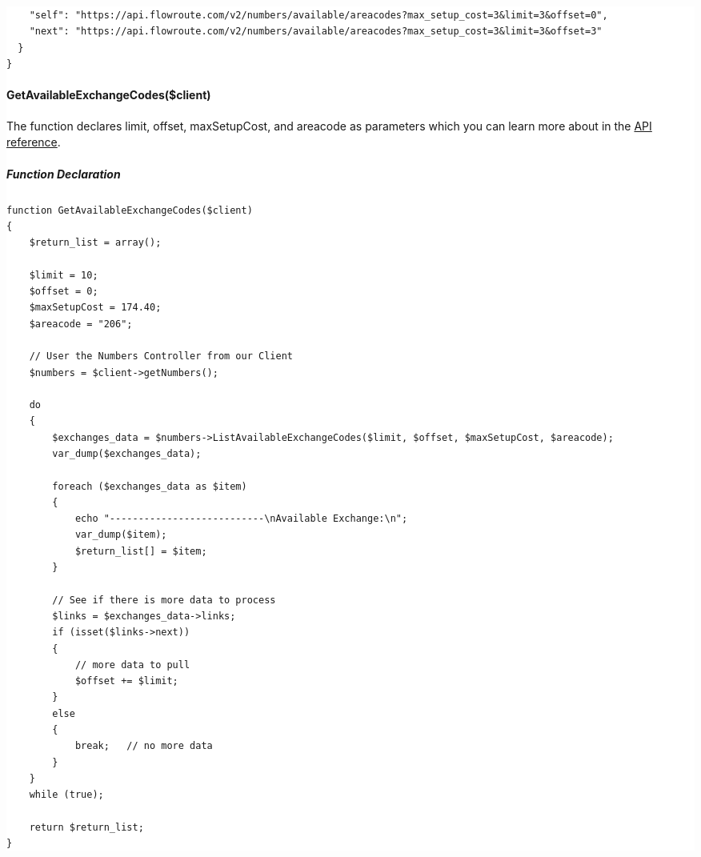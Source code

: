         "self": "https://api.flowroute.com/v2/numbers/available/areacodes?max_setup_cost=3&limit=3&offset=0",
        "next": "https://api.flowroute.com/v2/numbers/available/areacodes?max_setup_cost=3&limit=3&offset=3"
      }
    }

#### GetAvailableExchangeCodes($client)

The function declares <span class="code-variable">limit</span>, <span class="code-variable">offset</span>, <span class="code-variable">maxSetupCost</span>, and <span class="code-variable">areacode</span> as parameters which you can learn more about in the [API reference](https://developer.flowroute.com/api/numbers/v2.0/list-available-exchanges/).

##### Function Declaration

    function GetAvailableExchangeCodes($client)
    {
        $return_list = array();

        $limit = 10;
        $offset = 0;
        $maxSetupCost = 174.40;
        $areacode = "206";

        // User the Numbers Controller from our Client
        $numbers = $client->getNumbers();

        do
        {
            $exchanges_data = $numbers->ListAvailableExchangeCodes($limit, $offset, $maxSetupCost, $areacode);
            var_dump($exchanges_data);

            foreach ($exchanges_data as $item)
            {
                echo "---------------------------\nAvailable Exchange:\n";
                var_dump($item);
                $return_list[] = $item;
            }

            // See if there is more data to process
            $links = $exchanges_data->links;
            if (isset($links->next))
            {
                // more data to pull
                $offset += $limit;
            }
            else
            {
                break;   // no more data
            }
        }
        while (true);

        return $return_list;
    }
